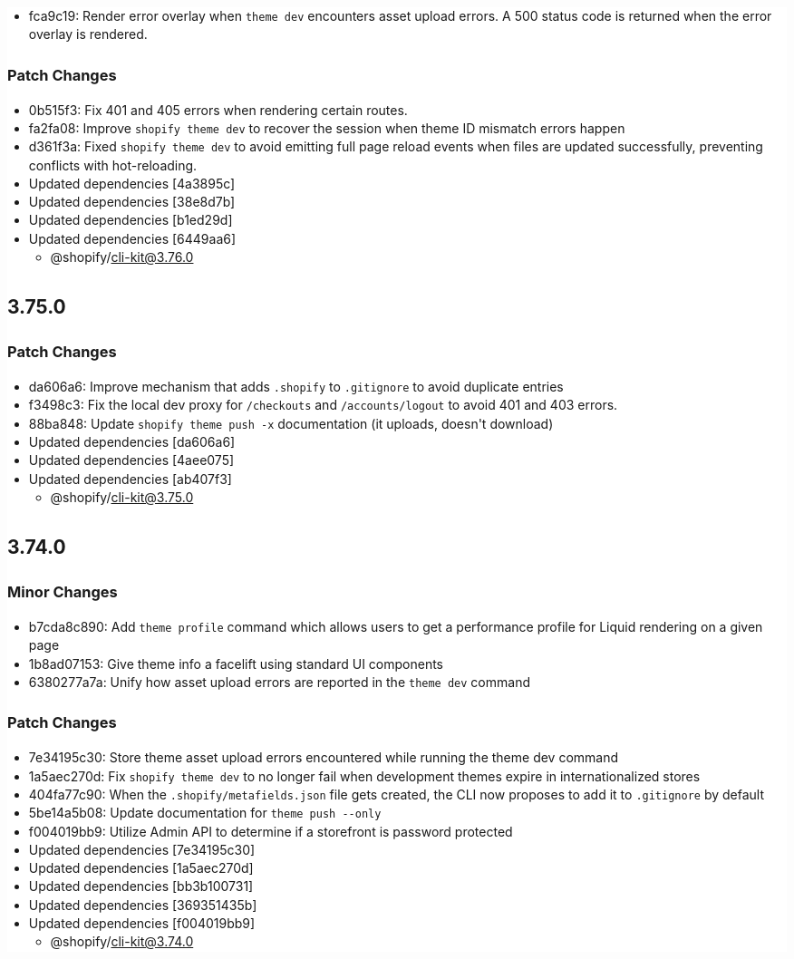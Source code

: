 - fca9c19: Render error overlay when `theme dev` encounters asset upload errors. A 500 status code is returned when the error overlay is rendered.

### Patch Changes

- 0b515f3: Fix 401 and 405 errors when rendering certain routes.
- fa2fa08: Improve `shopify theme dev` to recover the session when theme ID mismatch errors happen
- d361f3a: Fixed `shopify theme dev` to avoid emitting full page reload events when files are updated successfully, preventing conflicts with hot-reloading.
- Updated dependencies [4a3895c]
- Updated dependencies [38e8d7b]
- Updated dependencies [b1ed29d]
- Updated dependencies [6449aa6]
  - @shopify/cli-kit@3.76.0

## 3.75.0

### Patch Changes

- da606a6: Improve mechanism that adds `.shopify` to `.gitignore` to avoid duplicate entries
- f3498c3: Fix the local dev proxy for `/checkouts` and `/accounts/logout` to avoid 401 and 403 errors.
- 88ba848: Update `shopify theme push -x` documentation (it uploads, doesn't download)
- Updated dependencies [da606a6]
- Updated dependencies [4aee075]
- Updated dependencies [ab407f3]
  - @shopify/cli-kit@3.75.0

## 3.74.0

### Minor Changes

- b7cda8c890: Add `theme profile` command which allows users to get a performance profile for Liquid rendering on a given page
- 1b8ad07153: Give theme info a facelift using standard UI components
- 6380277a7a: Unify how asset upload errors are reported in the `theme dev` command

### Patch Changes

- 7e34195c30: Store theme asset upload errors encountered while running the theme dev command
- 1a5aec270d: Fix `shopify theme dev` to no longer fail when development themes expire in internationalized stores
- 404fa77c90: When the `.shopify/metafields.json` file gets created, the CLI now proposes to add it to `.gitignore` by default
- 5be14a5b08: Update documentation for `theme push --only`
- f004019bb9: Utilize Admin API to determine if a storefront is password protected
- Updated dependencies [7e34195c30]
- Updated dependencies [1a5aec270d]
- Updated dependencies [bb3b100731]
- Updated dependencies [369351435b]
- Updated dependencies [f004019bb9]
  - @shopify/cli-kit@3.74.0

